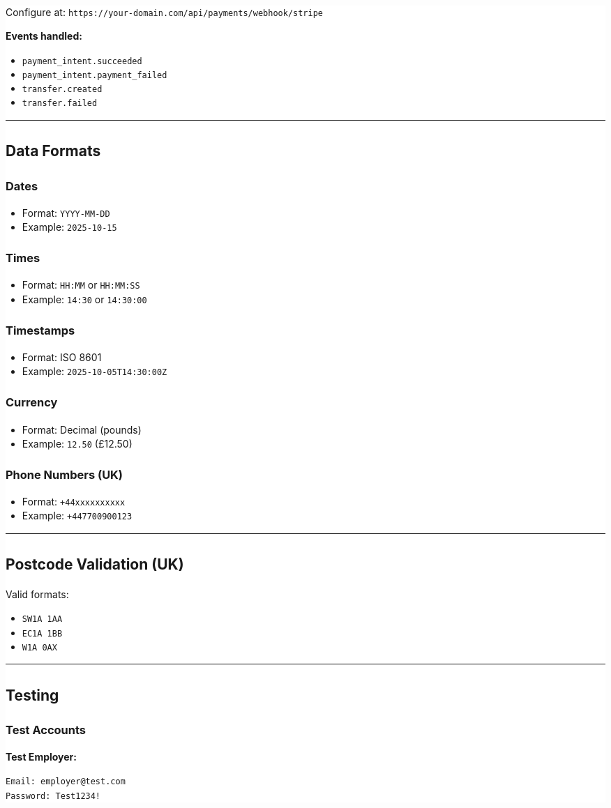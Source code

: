 Configure at: `https://your-domain.com/api/payments/webhook/stripe`

**Events handled:**
- `payment_intent.succeeded`
- `payment_intent.payment_failed`
- `transfer.created`
- `transfer.failed`

---

## Data Formats

### Dates
- Format: `YYYY-MM-DD`
- Example: `2025-10-15`

### Times
- Format: `HH:MM` or `HH:MM:SS`
- Example: `14:30` or `14:30:00`

### Timestamps
- Format: ISO 8601
- Example: `2025-10-05T14:30:00Z`

### Currency
- Format: Decimal (pounds)
- Example: `12.50` (£12.50)

### Phone Numbers (UK)
- Format: `+44xxxxxxxxxx`
- Example: `+447700900123`

---

## Postcode Validation (UK)

Valid formats:
- `SW1A 1AA`
- `EC1A 1BB`
- `W1A 0AX`

---

## Testing

### Test Accounts

**Test Employer:**
```
Email: employer@test.com
Password: Test1234!
```
